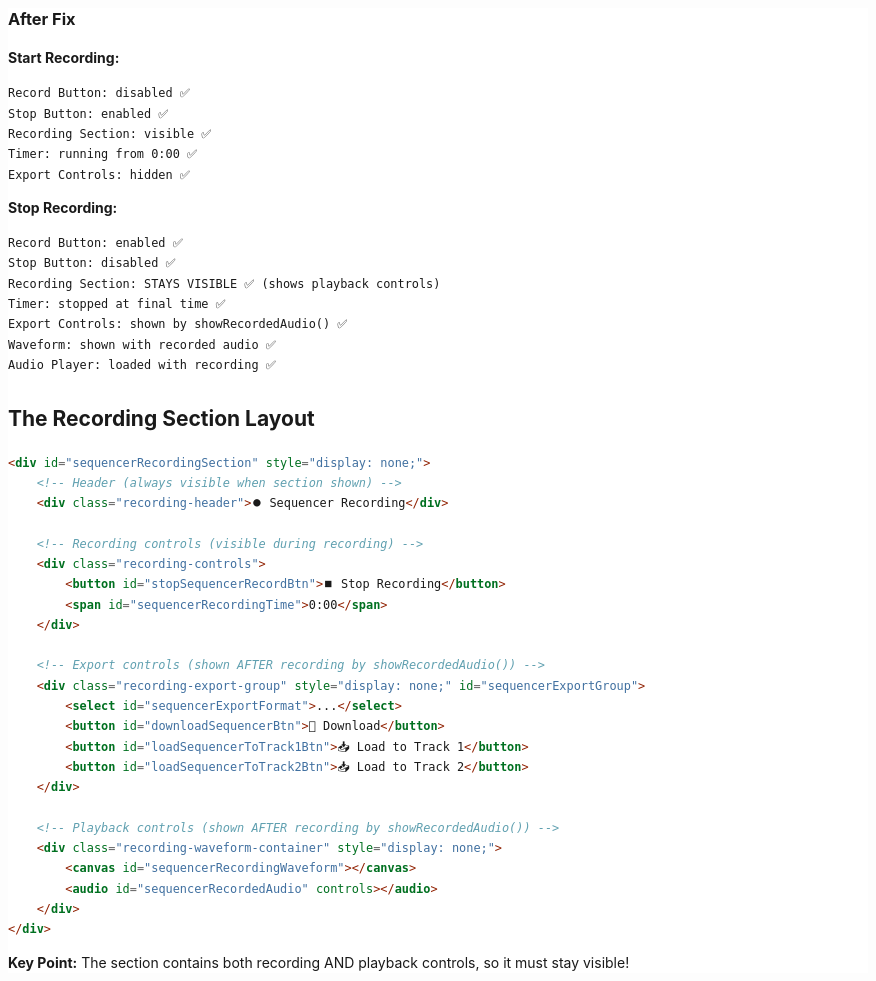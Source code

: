 ### After Fix

**Start Recording:**
```
Record Button: disabled ✅
Stop Button: enabled ✅
Recording Section: visible ✅
Timer: running from 0:00 ✅
Export Controls: hidden ✅
```

**Stop Recording:**
```
Record Button: enabled ✅
Stop Button: disabled ✅
Recording Section: STAYS VISIBLE ✅ (shows playback controls)
Timer: stopped at final time ✅
Export Controls: shown by showRecordedAudio() ✅
Waveform: shown with recorded audio ✅
Audio Player: loaded with recording ✅
```

## The Recording Section Layout

```html
<div id="sequencerRecordingSection" style="display: none;">
    <!-- Header (always visible when section shown) -->
    <div class="recording-header">⏺️ Sequencer Recording</div>
    
    <!-- Recording controls (visible during recording) -->
    <div class="recording-controls">
        <button id="stopSequencerRecordBtn">⏹️ Stop Recording</button>
        <span id="sequencerRecordingTime">0:00</span>
    </div>
    
    <!-- Export controls (shown AFTER recording by showRecordedAudio()) -->
    <div class="recording-export-group" style="display: none;" id="sequencerExportGroup">
        <select id="sequencerExportFormat">...</select>
        <button id="downloadSequencerBtn">💾 Download</button>
        <button id="loadSequencerToTrack1Btn">📥 Load to Track 1</button>
        <button id="loadSequencerToTrack2Btn">📥 Load to Track 2</button>
    </div>
    
    <!-- Playback controls (shown AFTER recording by showRecordedAudio()) -->
    <div class="recording-waveform-container" style="display: none;">
        <canvas id="sequencerRecordingWaveform"></canvas>
        <audio id="sequencerRecordedAudio" controls></audio>
    </div>
</div>
```

**Key Point:** The section contains both recording AND playback controls, so it must stay visible!
